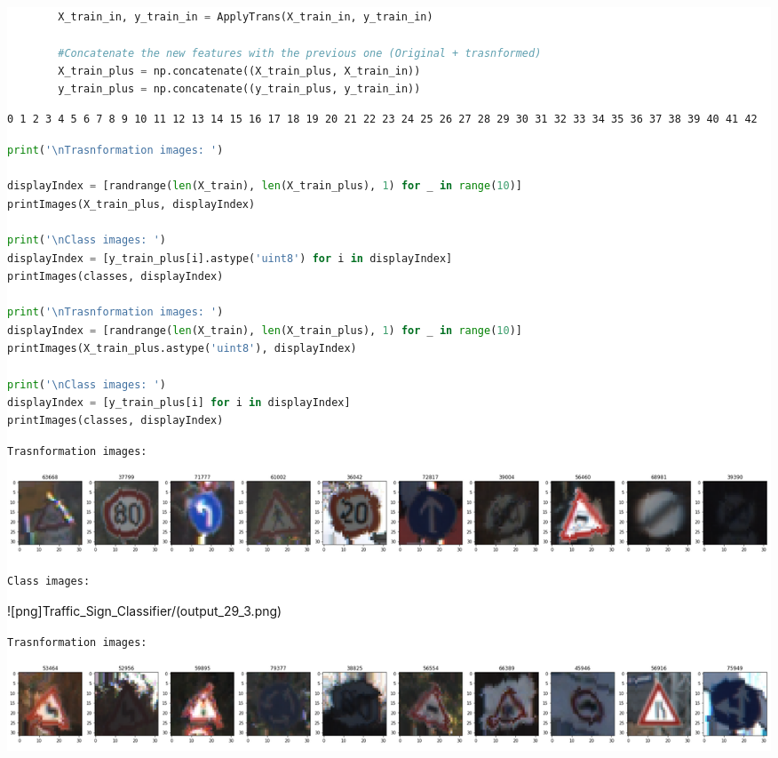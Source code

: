 ```python
        X_train_in, y_train_in = ApplyTrans(X_train_in, y_train_in)
        
        #Concatenate the new features with the previous one (Original + trasnformed)
        X_train_plus = np.concatenate((X_train_plus, X_train_in))
        y_train_plus = np.concatenate((y_train_plus, y_train_in))
```

    0 1 2 3 4 5 6 7 8 9 10 11 12 13 14 15 16 17 18 19 20 21 22 23 24 25 26 27 28 29 30 31 32 33 34 35 36 37 38 39 40 41 42 


```python
print('\nTrasnformation images: ')

displayIndex = [randrange(len(X_train), len(X_train_plus), 1) for _ in range(10)]
printImages(X_train_plus, displayIndex)

print('\nClass images: ')
displayIndex = [y_train_plus[i].astype('uint8') for i in displayIndex]
printImages(classes, displayIndex)

print('\nTrasnformation images: ')
displayIndex = [randrange(len(X_train), len(X_train_plus), 1) for _ in range(10)]
printImages(X_train_plus.astype('uint8'), displayIndex)

print('\nClass images: ')
displayIndex = [y_train_plus[i] for i in displayIndex]
printImages(classes, displayIndex)

```

    
    Trasnformation images: 



![png](Traffic_Sign_Classifier/output_29_1.png)


    
    Class images: 



![png]Traffic_Sign_Classifier/(output_29_3.png)


    
    Trasnformation images: 



![png](Traffic_Sign_Classifier/output_29_5.png)

